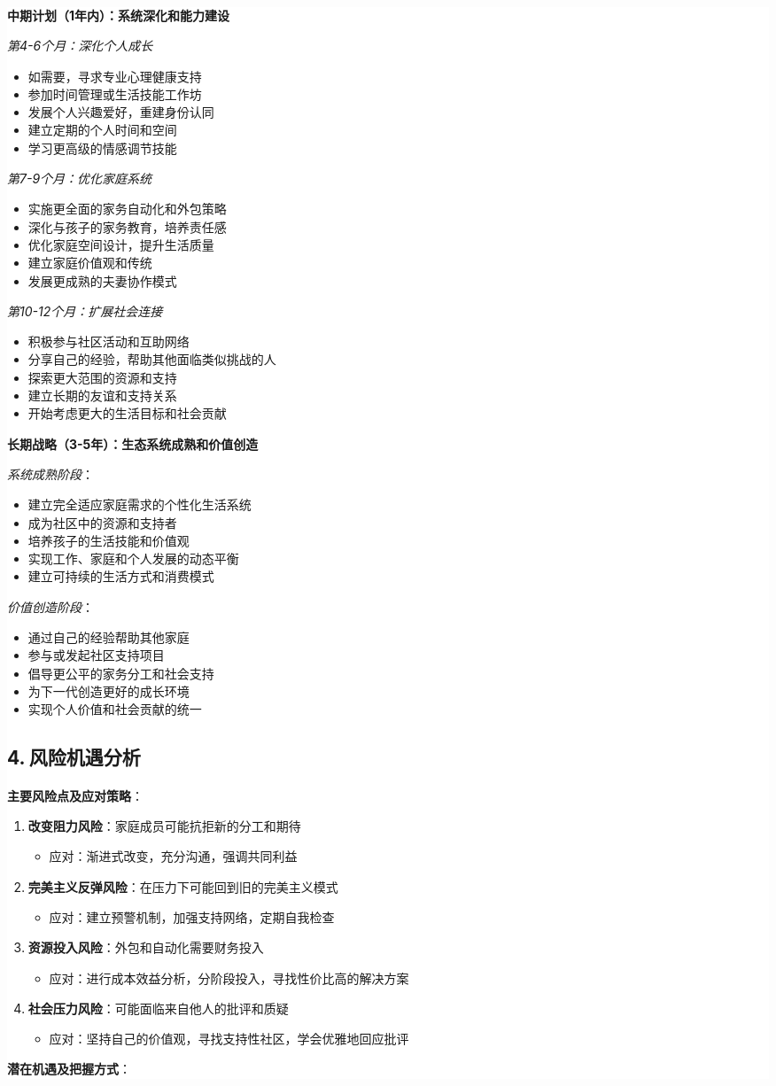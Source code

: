 **中期计划（1年内）：系统深化和能力建设**

*第4-6个月：深化个人成长*
- 如需要，寻求专业心理健康支持
- 参加时间管理或生活技能工作坊
- 发展个人兴趣爱好，重建身份认同
- 建立定期的个人时间和空间
- 学习更高级的情感调节技能

*第7-9个月：优化家庭系统*
- 实施更全面的家务自动化和外包策略
- 深化与孩子的家务教育，培养责任感
- 优化家庭空间设计，提升生活质量
- 建立家庭价值观和传统
- 发展更成熟的夫妻协作模式

*第10-12个月：扩展社会连接*
- 积极参与社区活动和互助网络
- 分享自己的经验，帮助其他面临类似挑战的人
- 探索更大范围的资源和支持
- 建立长期的友谊和支持关系
- 开始考虑更大的生活目标和社会贡献

**长期战略（3-5年）：生态系统成熟和价值创造**

*系统成熟阶段*：
- 建立完全适应家庭需求的个性化生活系统
- 成为社区中的资源和支持者
- 培养孩子的生活技能和价值观
- 实现工作、家庭和个人发展的动态平衡
- 建立可持续的生活方式和消费模式

*价值创造阶段*：
- 通过自己的经验帮助其他家庭
- 参与或发起社区支持项目
- 倡导更公平的家务分工和社会支持
- 为下一代创造更好的成长环境
- 实现个人价值和社会贡献的统一

## 4. 风险机遇分析

**主要风险点及应对策略**：

1. **改变阻力风险**：家庭成员可能抗拒新的分工和期待
   - 应对：渐进式改变，充分沟通，强调共同利益

2. **完美主义反弹风险**：在压力下可能回到旧的完美主义模式
   - 应对：建立预警机制，加强支持网络，定期自我检查

3. **资源投入风险**：外包和自动化需要财务投入
   - 应对：进行成本效益分析，分阶段投入，寻找性价比高的解决方案

4. **社会压力风险**：可能面临来自他人的批评和质疑
   - 应对：坚持自己的价值观，寻找支持性社区，学会优雅地回应批评

**潜在机遇及把握方式**：
